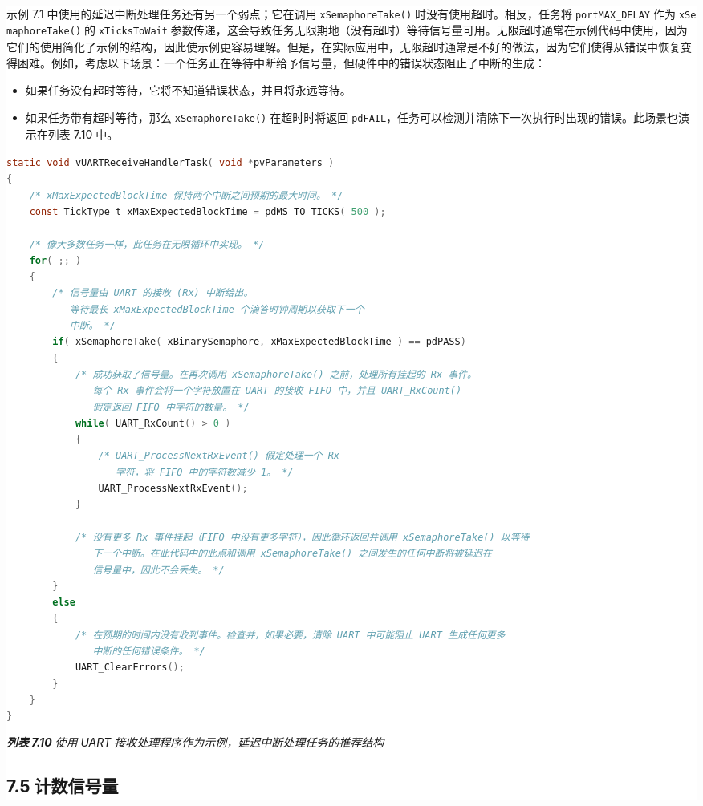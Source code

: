 [^17]: 另一种方法是使用计数信号量或直接任务通知来计数事件。计数信号量在下一节中进行描述。直接任务通知在第 10 章“任务通知”中进行描述。由于它们在运行时和 RAM 使用方面都最高效，因此直接任务通知是首选方法。

示例 7.1 中使用的延迟中断处理任务还有另一个弱点；它在调用 `xSemaphoreTake()` 时没有使用超时。相反，任务将 `portMAX_DELAY` 作为 `xSemaphoreTake()` 的 `xTicksToWait` 参数传递，这会导致任务无限期地（没有超时）等待信号量可用。无限超时通常在示例代码中使用，因为它们的使用简化了示例的结构，因此使示例更容易理解。但是，在实际应用中，无限超时通常是不好的做法，因为它们使得从错误中恢复变得困难。例如，考虑以下场景：一个任务正在等待中断给予信号量，但硬件中的错误状态阻止了中断的生成：

- 如果任务没有超时等待，它将不知道错误状态，并且将永远等待。

- 如果任务带有超时等待，那么 `xSemaphoreTake()` 在超时时将返回 `pdFAIL`，任务可以检测并清除下一次执行时出现的错误。此场景也演示在列表 7.10 中。

<a name="list7.10" title="列表 7.10 使用 UART 接收... 的延迟中断处理任务的推荐结构"></a>

```c
static void vUARTReceiveHandlerTask( void *pvParameters )
{
    /* xMaxExpectedBlockTime 保持两个中断之间预期的最大时间。 */
    const TickType_t xMaxExpectedBlockTime = pdMS_TO_TICKS( 500 );

    /* 像大多数任务一样，此任务在无限循环中实现。 */
    for( ;; )
    {
        /* 信号量由 UART 的接收 (Rx) 中断给出。
           等待最长 xMaxExpectedBlockTime 个滴答时钟周期以获取下一个
           中断。 */
        if( xSemaphoreTake( xBinarySemaphore, xMaxExpectedBlockTime ) == pdPASS)
        {
            /* 成功获取了信号量。在再次调用 xSemaphoreTake() 之前，处理所有挂起的 Rx 事件。
               每个 Rx 事件会将一个字符放置在 UART 的接收 FIFO 中，并且 UART_RxCount()
               假定返回 FIFO 中字符的数量。 */
            while( UART_RxCount() > 0 )
            {
                /* UART_ProcessNextRxEvent() 假定处理一个 Rx
                   字符，将 FIFO 中的字符数减少 1。 */
                UART_ProcessNextRxEvent();
            }

            /* 没有更多 Rx 事件挂起（FIFO 中没有更多字符），因此循环返回并调用 xSemaphoreTake() 以等待
               下一个中断。在此代码中的此点和调用 xSemaphoreTake() 之间发生的任何中断将被延迟在
               信号量中，因此不会丢失。 */
        }
        else
        {
            /* 在预期的时间内没有收到事件。检查并，如果必要，清除 UART 中可能阻止 UART 生成任何更多
               中断的任何错误条件。 */
            UART_ClearErrors();
        }
    }
}
```
***列表 7.10*** *使用 UART 接收处理程序作为示例，延迟中断处理任务的推荐结构*



## 7.5 计数信号量


[^12]: 推迟中断处理将在本书的下一节中介绍。
[^13]: 历史上，`portEND_SWITCHING_ISR()` 是在需要中断处理程序使用汇编代码包装器的 FreeRTOS 端口中使用的名称，而 `portYIELD_FROM_ISR()` 是在允许整个中断处理程序用 C 编写的 FreeRTOS 端口中使用的名称。
[^14]: 使用直接到任务通知唤醒任务比使用二进制信号量更有效。直接到任务通知将在第 10 章“任务通知”中介绍。
[^15]: 一些信号量 API 函数实际上是宏，而不是函数。为了简单起见，本书中将它们全部称为函数。
[^16]: 计数信号量在本书的后续部分中进行描述。
   [^18]: 使用直接到任务的通知来计数事件比使用计数信号量更有效。直接到任务的通知将在第 10 章中介绍。
[^19]: 守护任务最初
[^20]: 直接到任务的通知提供从ISR解除任务阻塞的最有效方法。直接到任务的通知在第10章，任务通知中有所介绍。
[^21]: FreeRTOS+TCP ([https://www.FreeRTOS.org/tcp](http://www.FreeRTOS.org/tcp)) 中提供的“流缓冲区”可以用于此目的。
[^22]: 本节仅部分适用于Cortex-M0和Cortex-M0+核心。